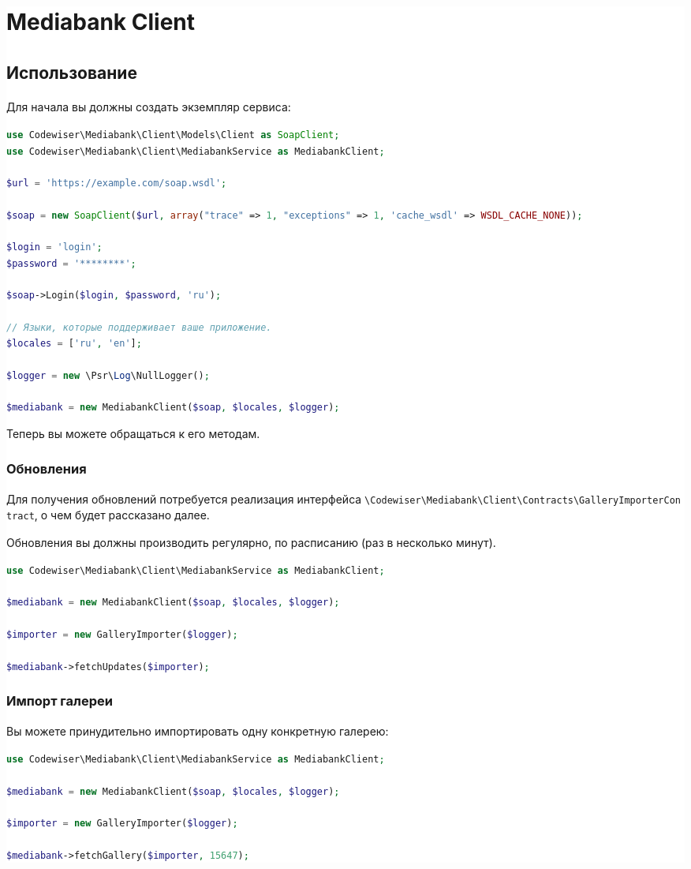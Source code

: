 # Mediabank Client

## Использование

Для начала вы должны создать экземпляр сервиса:

```php
use Codewiser\Mediabank\Client\Models\Client as SoapClient;
use Codewiser\Mediabank\Client\MediabankService as MediabankClient;

$url = 'https://example.com/soap.wsdl';

$soap = new SoapClient($url, array("trace" => 1, "exceptions" => 1, 'cache_wsdl' => WSDL_CACHE_NONE));

$login = 'login';
$password = '********';

$soap->Login($login, $password, 'ru');

// Языки, которые поддерживает ваше приложение.
$locales = ['ru', 'en'];

$logger = new \Psr\Log\NullLogger();

$mediabank = new MediabankClient($soap, $locales, $logger);
```

Теперь вы можете обращаться к его методам.

### Обновления

Для получения обновлений потребуется реализация интерфейса `\Codewiser\Mediabank\Client\Contracts\GalleryImporterContract`, о чем будет рассказано далее.

Обновления вы должны производить регулярно, по расписанию (раз в несколько минут).

```php
use Codewiser\Mediabank\Client\MediabankService as MediabankClient;

$mediabank = new MediabankClient($soap, $locales, $logger);

$importer = new GalleryImporter($logger);

$mediabank->fetchUpdates($importer);
```

### Импорт галереи

Вы можете принудительно импортировать одну конкретную галерею:

```php
use Codewiser\Mediabank\Client\MediabankService as MediabankClient;

$mediabank = new MediabankClient($soap, $locales, $logger);

$importer = new GalleryImporter($logger);

$mediabank->fetchGallery($importer, 15647);
```
